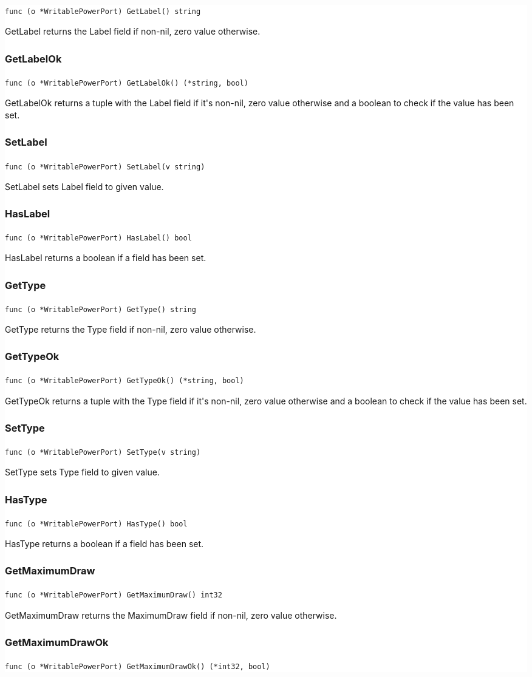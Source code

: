 `func (o *WritablePowerPort) GetLabel() string`

GetLabel returns the Label field if non-nil, zero value otherwise.

### GetLabelOk

`func (o *WritablePowerPort) GetLabelOk() (*string, bool)`

GetLabelOk returns a tuple with the Label field if it's non-nil, zero value otherwise
and a boolean to check if the value has been set.

### SetLabel

`func (o *WritablePowerPort) SetLabel(v string)`

SetLabel sets Label field to given value.

### HasLabel

`func (o *WritablePowerPort) HasLabel() bool`

HasLabel returns a boolean if a field has been set.

### GetType

`func (o *WritablePowerPort) GetType() string`

GetType returns the Type field if non-nil, zero value otherwise.

### GetTypeOk

`func (o *WritablePowerPort) GetTypeOk() (*string, bool)`

GetTypeOk returns a tuple with the Type field if it's non-nil, zero value otherwise
and a boolean to check if the value has been set.

### SetType

`func (o *WritablePowerPort) SetType(v string)`

SetType sets Type field to given value.

### HasType

`func (o *WritablePowerPort) HasType() bool`

HasType returns a boolean if a field has been set.

### GetMaximumDraw

`func (o *WritablePowerPort) GetMaximumDraw() int32`

GetMaximumDraw returns the MaximumDraw field if non-nil, zero value otherwise.

### GetMaximumDrawOk

`func (o *WritablePowerPort) GetMaximumDrawOk() (*int32, bool)`
